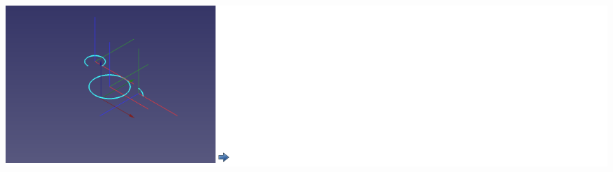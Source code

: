<img alt="" src=images/Assembly3_CreateElement-17.png  style="width:300px;"> <img alt="" src=images/Button_right.svg  style="width:16px;">